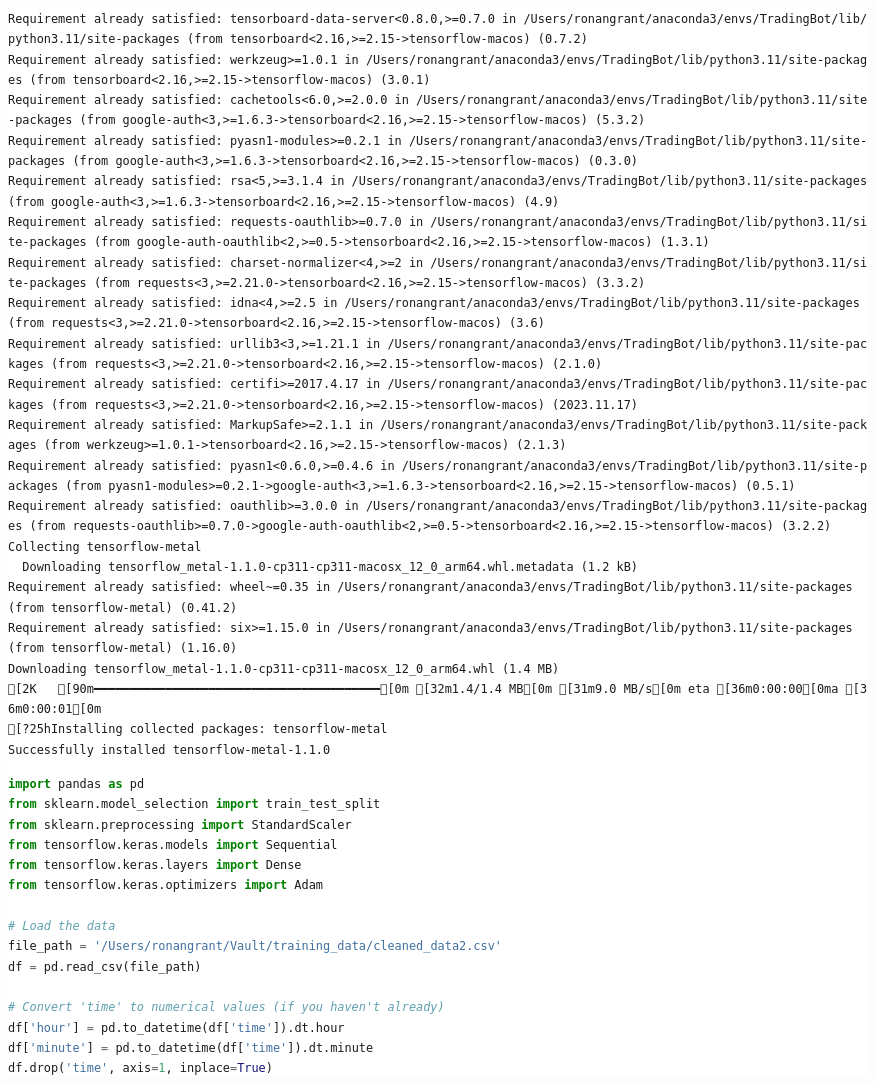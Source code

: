     Requirement already satisfied: tensorboard-data-server<0.8.0,>=0.7.0 in /Users/ronangrant/anaconda3/envs/TradingBot/lib/python3.11/site-packages (from tensorboard<2.16,>=2.15->tensorflow-macos) (0.7.2)
    Requirement already satisfied: werkzeug>=1.0.1 in /Users/ronangrant/anaconda3/envs/TradingBot/lib/python3.11/site-packages (from tensorboard<2.16,>=2.15->tensorflow-macos) (3.0.1)
    Requirement already satisfied: cachetools<6.0,>=2.0.0 in /Users/ronangrant/anaconda3/envs/TradingBot/lib/python3.11/site-packages (from google-auth<3,>=1.6.3->tensorboard<2.16,>=2.15->tensorflow-macos) (5.3.2)
    Requirement already satisfied: pyasn1-modules>=0.2.1 in /Users/ronangrant/anaconda3/envs/TradingBot/lib/python3.11/site-packages (from google-auth<3,>=1.6.3->tensorboard<2.16,>=2.15->tensorflow-macos) (0.3.0)
    Requirement already satisfied: rsa<5,>=3.1.4 in /Users/ronangrant/anaconda3/envs/TradingBot/lib/python3.11/site-packages (from google-auth<3,>=1.6.3->tensorboard<2.16,>=2.15->tensorflow-macos) (4.9)
    Requirement already satisfied: requests-oauthlib>=0.7.0 in /Users/ronangrant/anaconda3/envs/TradingBot/lib/python3.11/site-packages (from google-auth-oauthlib<2,>=0.5->tensorboard<2.16,>=2.15->tensorflow-macos) (1.3.1)
    Requirement already satisfied: charset-normalizer<4,>=2 in /Users/ronangrant/anaconda3/envs/TradingBot/lib/python3.11/site-packages (from requests<3,>=2.21.0->tensorboard<2.16,>=2.15->tensorflow-macos) (3.3.2)
    Requirement already satisfied: idna<4,>=2.5 in /Users/ronangrant/anaconda3/envs/TradingBot/lib/python3.11/site-packages (from requests<3,>=2.21.0->tensorboard<2.16,>=2.15->tensorflow-macos) (3.6)
    Requirement already satisfied: urllib3<3,>=1.21.1 in /Users/ronangrant/anaconda3/envs/TradingBot/lib/python3.11/site-packages (from requests<3,>=2.21.0->tensorboard<2.16,>=2.15->tensorflow-macos) (2.1.0)
    Requirement already satisfied: certifi>=2017.4.17 in /Users/ronangrant/anaconda3/envs/TradingBot/lib/python3.11/site-packages (from requests<3,>=2.21.0->tensorboard<2.16,>=2.15->tensorflow-macos) (2023.11.17)
    Requirement already satisfied: MarkupSafe>=2.1.1 in /Users/ronangrant/anaconda3/envs/TradingBot/lib/python3.11/site-packages (from werkzeug>=1.0.1->tensorboard<2.16,>=2.15->tensorflow-macos) (2.1.3)
    Requirement already satisfied: pyasn1<0.6.0,>=0.4.6 in /Users/ronangrant/anaconda3/envs/TradingBot/lib/python3.11/site-packages (from pyasn1-modules>=0.2.1->google-auth<3,>=1.6.3->tensorboard<2.16,>=2.15->tensorflow-macos) (0.5.1)
    Requirement already satisfied: oauthlib>=3.0.0 in /Users/ronangrant/anaconda3/envs/TradingBot/lib/python3.11/site-packages (from requests-oauthlib>=0.7.0->google-auth-oauthlib<2,>=0.5->tensorboard<2.16,>=2.15->tensorflow-macos) (3.2.2)
    Collecting tensorflow-metal
      Downloading tensorflow_metal-1.1.0-cp311-cp311-macosx_12_0_arm64.whl.metadata (1.2 kB)
    Requirement already satisfied: wheel~=0.35 in /Users/ronangrant/anaconda3/envs/TradingBot/lib/python3.11/site-packages (from tensorflow-metal) (0.41.2)
    Requirement already satisfied: six>=1.15.0 in /Users/ronangrant/anaconda3/envs/TradingBot/lib/python3.11/site-packages (from tensorflow-metal) (1.16.0)
    Downloading tensorflow_metal-1.1.0-cp311-cp311-macosx_12_0_arm64.whl (1.4 MB)
    [2K   [90m━━━━━━━━━━━━━━━━━━━━━━━━━━━━━━━━━━━━━━━━[0m [32m1.4/1.4 MB[0m [31m9.0 MB/s[0m eta [36m0:00:00[0ma [36m0:00:01[0m
    [?25hInstalling collected packages: tensorflow-metal
    Successfully installed tensorflow-metal-1.1.0



```python
import pandas as pd
from sklearn.model_selection import train_test_split
from sklearn.preprocessing import StandardScaler
from tensorflow.keras.models import Sequential
from tensorflow.keras.layers import Dense
from tensorflow.keras.optimizers import Adam

# Load the data
file_path = '/Users/ronangrant/Vault/training_data/cleaned_data2.csv'
df = pd.read_csv(file_path)

# Convert 'time' to numerical values (if you haven't already)
df['hour'] = pd.to_datetime(df['time']).dt.hour
df['minute'] = pd.to_datetime(df['time']).dt.minute
df.drop('time', axis=1, inplace=True)
```